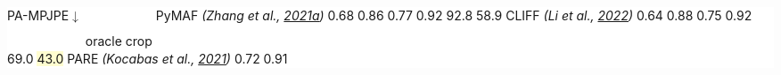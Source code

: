 </td>
<td class="ltx_td ltx_align_center" id="S5.T3.6.6.6.6" style="padding-top:0.25pt;padding-bottom:0.25pt;">PA-MPJPE<math alttext="\downarrow" class="ltx_Math" display="inline" id="S5.T3.6.6.6.6.m1.1"><semantics id="S5.T3.6.6.6.6.m1.1a"><mo id="S5.T3.6.6.6.6.m1.1.1" stretchy="false" xref="S5.T3.6.6.6.6.m1.1.1.cmml">↓</mo><annotation-xml encoding="MathML-Content" id="S5.T3.6.6.6.6.m1.1b"><ci id="S5.T3.6.6.6.6.m1.1.1.cmml" xref="S5.T3.6.6.6.6.m1.1.1">↓</ci></annotation-xml><annotation encoding="application/x-tex" id="S5.T3.6.6.6.6.m1.1c">\downarrow</annotation><annotation encoding="application/x-llamapun" id="S5.T3.6.6.6.6.m1.1d">↓</annotation></semantics></math>
</td>
</tr>
<tr class="ltx_tr" id="S5.T3.6.6.8.2">
<th class="ltx_td ltx_align_left ltx_th ltx_th_row ltx_border_t" id="S5.T3.6.6.8.2.1" rowspan="7" style="padding-top:0.25pt;padding-bottom:0.25pt;"><span class="ltx_text" id="S5.T3.6.6.8.2.1.1">
<span class="ltx_inline-block ltx_transformed_outer" id="S5.T3.6.6.8.2.1.1.1" style="width:8.9pt;height:47.8pt;vertical-align:-21.4pt;"><span class="ltx_transformed_inner" style="width:47.8pt;transform:translate(-19.47pt,2.92pt) rotate(-90deg) ;">
<span class="ltx_p" id="S5.T3.6.6.8.2.1.1.1.1">oracle crop</span>
</span></span></span></th>
<th class="ltx_td ltx_align_left ltx_th ltx_th_row ltx_border_t" id="S5.T3.6.6.8.2.2" style="padding-top:0.25pt;padding-bottom:0.25pt;">PyMAF <cite class="ltx_cite ltx_citemacro_citep">(Zhang et al., <a class="ltx_ref" href="https://arxiv.org/html/2504.12186v1#bib.bib50" title="">2021a</a>)</cite>
</th>
<td class="ltx_td ltx_align_center ltx_border_t" id="S5.T3.6.6.8.2.3" style="padding-top:0.25pt;padding-bottom:0.25pt;">0.68</td>
<td class="ltx_td ltx_align_center ltx_border_t" id="S5.T3.6.6.8.2.4" style="padding-top:0.25pt;padding-bottom:0.25pt;">0.86</td>
<td class="ltx_td ltx_nopad_l ltx_align_center ltx_border_t" id="S5.T3.6.6.8.2.5" style="padding-top:0.25pt;padding-bottom:0.25pt;">0.77</td>
<td class="ltx_td ltx_align_center ltx_border_t" id="S5.T3.6.6.8.2.6" style="padding-top:0.25pt;padding-bottom:0.25pt;">0.92</td>
<td class="ltx_td ltx_nopad_l ltx_align_center ltx_border_t" id="S5.T3.6.6.8.2.7" style="padding-top:0.25pt;padding-bottom:0.25pt;">92.8</td>
<td class="ltx_td ltx_align_center ltx_border_t" id="S5.T3.6.6.8.2.8" style="padding-top:0.25pt;padding-bottom:0.25pt;">58.9</td>
</tr>
<tr class="ltx_tr" id="S5.T3.6.6.9.3">
<th class="ltx_td ltx_align_left ltx_th ltx_th_row" id="S5.T3.6.6.9.3.1" style="padding-top:0.25pt;padding-bottom:0.25pt;">CLIFF <cite class="ltx_cite ltx_citemacro_citep">(Li et al., <a class="ltx_ref" href="https://arxiv.org/html/2504.12186v1#bib.bib22" title="">2022</a>)</cite>
</th>
<td class="ltx_td ltx_align_center" id="S5.T3.6.6.9.3.2" style="padding-top:0.25pt;padding-bottom:0.25pt;">0.64</td>
<td class="ltx_td ltx_align_center" id="S5.T3.6.6.9.3.3" style="padding-top:0.25pt;padding-bottom:0.25pt;">0.88</td>
<td class="ltx_td ltx_nopad_l ltx_align_center" id="S5.T3.6.6.9.3.4" style="padding-top:0.25pt;padding-bottom:0.25pt;">0.75</td>
<td class="ltx_td ltx_align_center" id="S5.T3.6.6.9.3.5" style="padding-top:0.25pt;padding-bottom:0.25pt;">0.92</td>
<td class="ltx_td ltx_nopad_l ltx_align_center" id="S5.T3.6.6.9.3.6" style="padding-top:0.25pt;padding-bottom:0.25pt;">69.0</td>
<td class="ltx_td ltx_align_center" id="S5.T3.6.6.9.3.7" style="background-color:#FFFDD0;padding-top:0.25pt;padding-bottom:0.25pt;"><span class="ltx_text" id="S5.T3.6.6.9.3.7.1" style="background-color:#FFFDD0;">43.0</span></td>
</tr>
<tr class="ltx_tr" id="S5.T3.6.6.10.4">
<th class="ltx_td ltx_align_left ltx_th ltx_th_row" id="S5.T3.6.6.10.4.1" style="padding-top:0.25pt;padding-bottom:0.25pt;">PARE <cite class="ltx_cite ltx_citemacro_citep">(Kocabas et al., <a class="ltx_ref" href="https://arxiv.org/html/2504.12186v1#bib.bib20" title="">2021</a>)</cite>
</th>
<td class="ltx_td ltx_align_center" id="S5.T3.6.6.10.4.2" style="padding-top:0.25pt;padding-bottom:0.25pt;">0.72</td>
<td class="ltx_td ltx_align_center" id="S5.T3.6.6.10.4.3" style="padding-top:0.25pt;padding-bottom:0.25pt;">0.91</td>